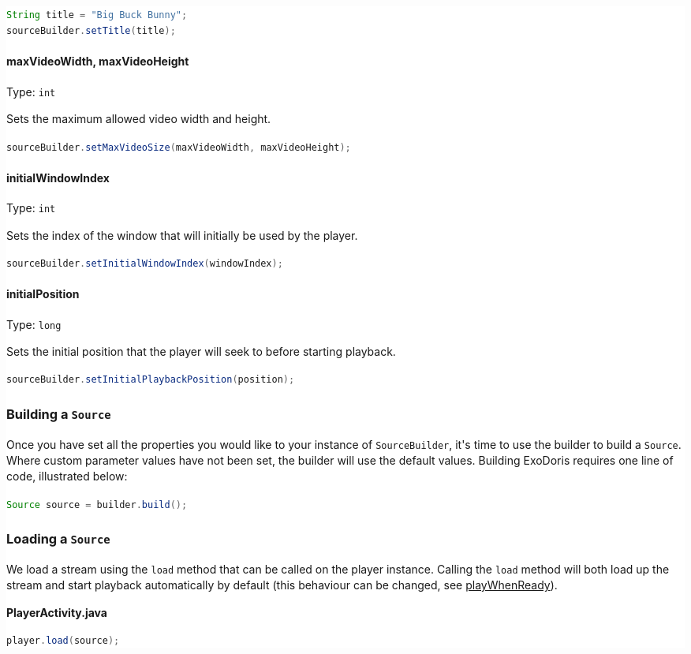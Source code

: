 ```java
String title = "Big Buck Bunny";
sourceBuilder.setTitle(title);
```

#### maxVideoWidth, maxVideoHeight

Type: `int`

Sets the maximum allowed video width and height.

```java
sourceBuilder.setMaxVideoSize(maxVideoWidth, maxVideoHeight);
```

#### initialWindowIndex

Type: `int`

Sets the index of the window that will initially be used by the player.

```java
sourceBuilder.setInitialWindowIndex(windowIndex);
```

#### initialPosition

Type: `long`

Sets the initial position that the player will seek to before
starting playback.

```java
sourceBuilder.setInitialPlaybackPosition(position);
```

### Building a `Source`

Once you have set all the properties you would like to your instance of
`SourceBuilder`, it's time to use the builder to build a `Source`. Where
custom parameter values have not been set, the builder will use the default
values. Building ExoDoris requires one line of code, illustrated below:

```java
Source source = builder.build();
```

### Loading a `Source`

We load a stream using the `load` method that can be called on the player
instance. Calling the `load` method will both load up the stream and
start playback automatically by default (this behaviour can be changed, 
see [playWhenReady](#playwhenready)).

**PlayerActivity.java**
```java
player.load(source);
```
